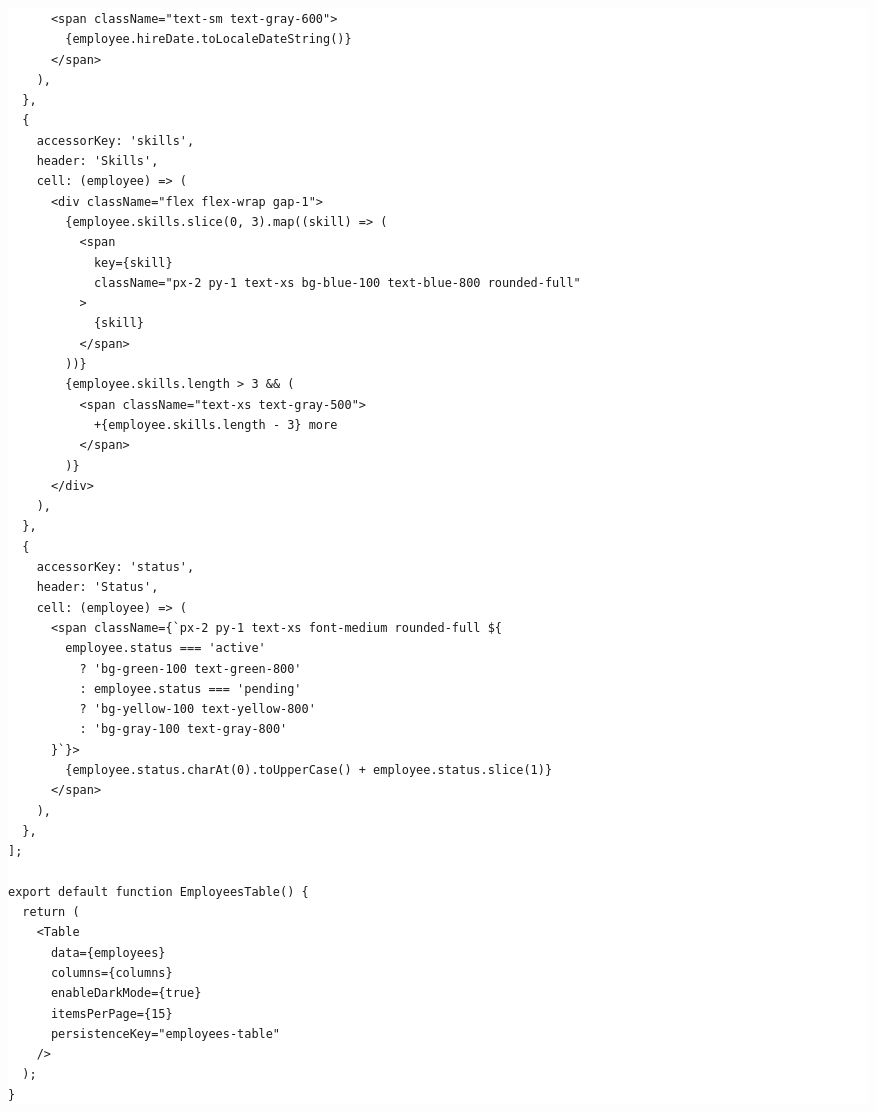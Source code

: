 ```tsx
      <span className="text-sm text-gray-600">
        {employee.hireDate.toLocaleDateString()}
      </span>
    ),
  },
  {
    accessorKey: 'skills',
    header: 'Skills',
    cell: (employee) => (
      <div className="flex flex-wrap gap-1">
        {employee.skills.slice(0, 3).map((skill) => (
          <span
            key={skill}
            className="px-2 py-1 text-xs bg-blue-100 text-blue-800 rounded-full"
          >
            {skill}
          </span>
        ))}
        {employee.skills.length > 3 && (
          <span className="text-xs text-gray-500">
            +{employee.skills.length - 3} more
          </span>
        )}
      </div>
    ),
  },
  {
    accessorKey: 'status',
    header: 'Status',
    cell: (employee) => (
      <span className={`px-2 py-1 text-xs font-medium rounded-full ${
        employee.status === 'active'
          ? 'bg-green-100 text-green-800'
          : employee.status === 'pending'
          ? 'bg-yellow-100 text-yellow-800'
          : 'bg-gray-100 text-gray-800'
      }`}>
        {employee.status.charAt(0).toUpperCase() + employee.status.slice(1)}
      </span>
    ),
  },
];

export default function EmployeesTable() {
  return (
    <Table
      data={employees}
      columns={columns}
      enableDarkMode={true}
      itemsPerPage={15}
      persistenceKey="employees-table"
    />
  );
}
```
